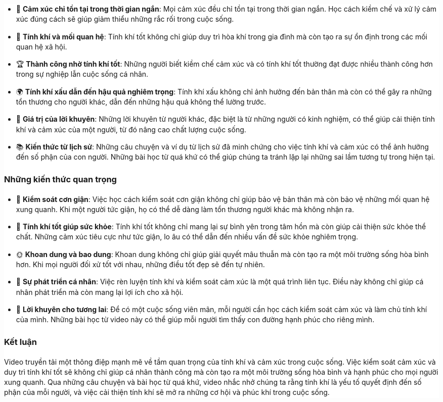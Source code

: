 - 🔄 **Cảm xúc chỉ tồn tại trong thời gian ngắn**: Mọi cảm xúc đều chỉ tồn tại trong thời gian ngắn. Học cách kiềm chế và xử lý cảm xúc đúng cách sẽ giúp giảm thiểu những rắc rối trong cuộc sống.

- 🤝 **Tính khí và mối quan hệ**: Tính khí tốt không chỉ giúp duy trì hòa khí trong gia đình mà còn tạo ra sự ổn định trong các mối quan hệ xã hội. 

- 🏆 **Thành công nhờ tính khí tốt**: Những người biết kiềm chế cảm xúc và có tính khí tốt thường đạt được nhiều thành công hơn trong sự nghiệp lẫn cuộc sống cá nhân.

- 🌍 **Tính khí xấu dẫn đến hậu quả nghiêm trọng**: Tính khí xấu không chỉ ảnh hưởng đến bản thân mà còn có thể gây ra những tổn thương cho người khác, dẫn đến những hậu quả không thể lường trước.

- 💬 **Giá trị của lời khuyên**: Những lời khuyên từ người khác, đặc biệt là từ những người có kinh nghiệm, có thể giúp cải thiện tính khí và cảm xúc của một người, từ đó nâng cao chất lượng cuộc sống.

- 📚 **Kiến thức từ lịch sử**: Những câu chuyện và ví dụ từ lịch sử đã minh chứng cho việc tính khí và cảm xúc có thể ảnh hưởng đến số phận của con người. Những bài học từ quá khứ có thể giúp chúng ta tránh lặp lại những sai lầm tương tự trong hiện tại.

### Những kiến thức quan trọng
- 🌊 **Kiểm soát cơn giận**: Việc học cách kiểm soát cơn giận không chỉ giúp bảo vệ bản thân mà còn bảo vệ những mối quan hệ xung quanh. Khi một người tức giận, họ có thể dễ dàng làm tổn thương người khác mà không nhận ra.

- 💪 **Tính khí tốt giúp sức khỏe**: Tính khí tốt không chỉ mang lại sự bình yên trong tâm hồn mà còn giúp cải thiện sức khỏe thể chất. Những cảm xúc tiêu cực như tức giận, lo âu có thể dẫn đến nhiều vấn đề sức khỏe nghiêm trọng.

- 🌞 **Khoan dung và bao dung**: Khoan dung không chỉ giúp giải quyết mâu thuẫn mà còn tạo ra một môi trường sống hòa bình hơn. Khi mọi người đối xử tốt với nhau, những điều tốt đẹp sẽ đến tự nhiên.

- 🌱 **Sự phát triển cá nhân**: Việc rèn luyện tính khí và kiểm soát cảm xúc là một quá trình liên tục. Điều này không chỉ giúp cá nhân phát triển mà còn mang lại lợi ích cho xã hội.

- 🧭 **Lời khuyên cho tương lai**: Để có một cuộc sống viên mãn, mỗi người cần học cách kiểm soát cảm xúc và làm chủ tính khí của mình. Những bài học từ video này có thể giúp mỗi người tìm thấy con đường hạnh phúc cho riêng mình.

### Kết luận
Video truyền tải một thông điệp mạnh mẽ về tầm quan trọng của tính khí và cảm xúc trong cuộc sống. Việc kiểm soát cảm xúc và duy trì tính khí tốt sẽ không chỉ giúp cá nhân thành công mà còn tạo ra một môi trường sống hòa bình và hạnh phúc cho mọi người xung quanh. Qua những câu chuyện và bài học từ quá khứ, video nhắc nhở chúng ta rằng tính khí là yếu tố quyết định đến số phận của mỗi người, và việc cải thiện tính khí sẽ mở ra những cơ hội và phúc khí trong cuộc sống.